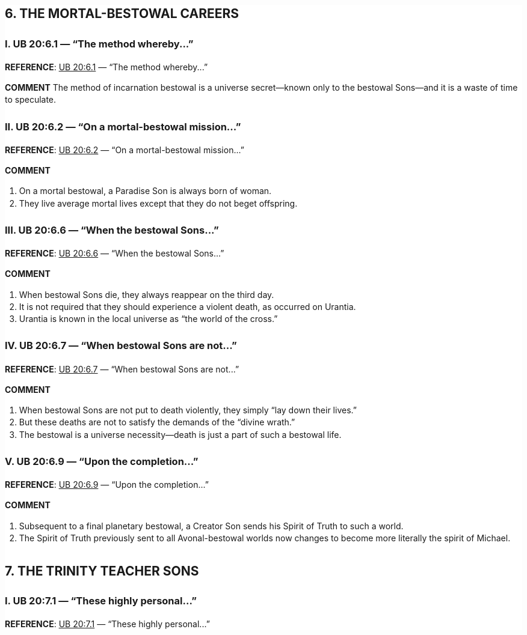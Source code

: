 ## 6. THE MORTAL-BESTOWAL CAREERS

### I. UB 20:6.1 — “The method whereby...”

**REFERENCE**: [UB 20:6.1](/en/The_Urantia_Book/20#p6_1) — “The method whereby...”

**COMMENT**
The method of incarnation bestowal is a universe secret—known only to the bestowal Sons—and it is a waste of time to speculate.

### II. UB 20:6.2 — “On a mortal-bestowal mission...”

**REFERENCE**: [UB 20:6.2](/en/The_Urantia_Book/20#p6_2) — “On a mortal-bestowal mission...”

**COMMENT**

1. On a mortal bestowal, a Paradise Son is always born of woman.
2. They live average mortal lives except that they do not beget offspring.

### III. UB 20:6.6 — “When the bestowal Sons...”

**REFERENCE**: [UB 20:6.6](/en/The_Urantia_Book/20#p6_6) — “When the bestowal Sons...”

**COMMENT**

1. When bestowal Sons die, they always reappear on the third day.
2. It is not required that they should experience a violent death, as occurred on Urantia.
3. Urantia is known in the local universe as “the world of the cross.”

### IV. UB 20:6.7 — “When bestowal Sons are not...”

**REFERENCE**: [UB 20:6.7](/en/The_Urantia_Book/20#p6_7) — “When bestowal Sons are not...”

**COMMENT**

1. When bestowal Sons are not put to death violently, they simply “lay down their lives.”
2. But these deaths are not to satisfy the demands of the “divine wrath.”
3. The bestowal is a universe necessity—death is just a part of such a bestowal life.

### V. UB 20:6.9 — “Upon the completion...”

**REFERENCE**: [UB 20:6.9](/en/The_Urantia_Book/20#p6_9) — “Upon the completion...”

**COMMENT**

1. Subsequent to a final planetary bestowal, a Creator Son sends his Spirit of Truth to such a world.
2. The Spirit of Truth previously sent to all Avonal-bestowal worlds now changes to become more literally the spirit of Michael.

## 7. THE TRINITY TEACHER SONS

### I. UB 20:7.1 — “These highly personal...”

**REFERENCE**: [UB 20:7.1](/en/The_Urantia_Book/20#p7_1) — “These highly personal...”
